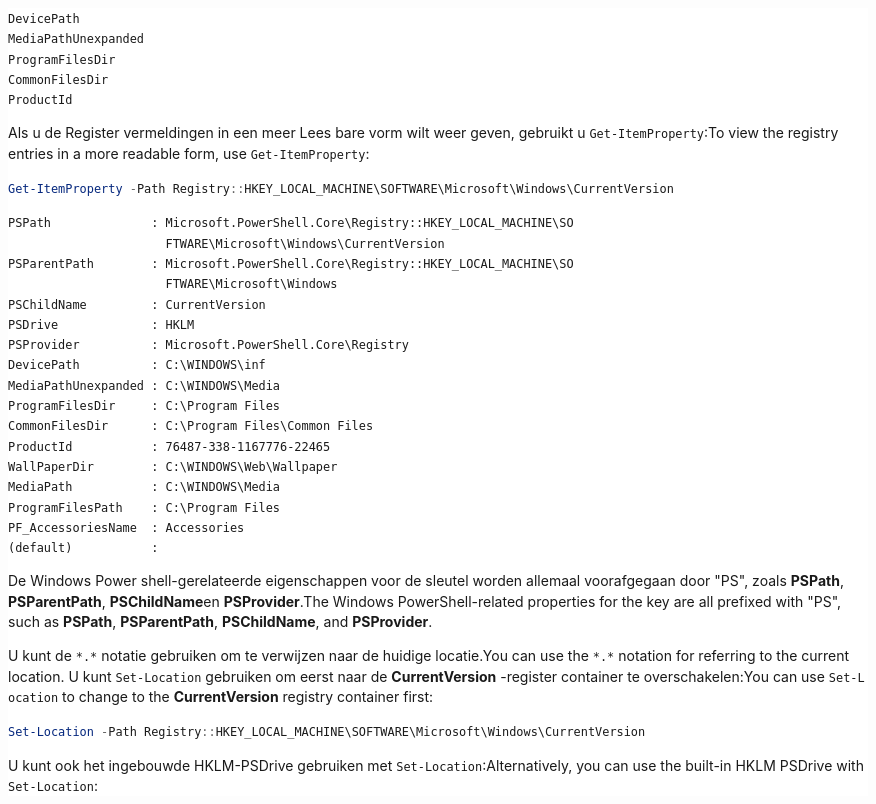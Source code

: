 ```Output
DevicePath
MediaPathUnexpanded
ProgramFilesDir
CommonFilesDir
ProductId
```

<span data-ttu-id="3c9c7-111">Als u de Register vermeldingen in een meer Lees bare vorm wilt weer geven, gebruikt u `Get-ItemProperty`:</span><span class="sxs-lookup"><span data-stu-id="3c9c7-111">To view the registry entries in a more readable form, use `Get-ItemProperty`:</span></span>

```powershell
Get-ItemProperty -Path Registry::HKEY_LOCAL_MACHINE\SOFTWARE\Microsoft\Windows\CurrentVersion
```

```Output
PSPath              : Microsoft.PowerShell.Core\Registry::HKEY_LOCAL_MACHINE\SO
                      FTWARE\Microsoft\Windows\CurrentVersion
PSParentPath        : Microsoft.PowerShell.Core\Registry::HKEY_LOCAL_MACHINE\SO
                      FTWARE\Microsoft\Windows
PSChildName         : CurrentVersion
PSDrive             : HKLM
PSProvider          : Microsoft.PowerShell.Core\Registry
DevicePath          : C:\WINDOWS\inf
MediaPathUnexpanded : C:\WINDOWS\Media
ProgramFilesDir     : C:\Program Files
CommonFilesDir      : C:\Program Files\Common Files
ProductId           : 76487-338-1167776-22465
WallPaperDir        : C:\WINDOWS\Web\Wallpaper
MediaPath           : C:\WINDOWS\Media
ProgramFilesPath    : C:\Program Files
PF_AccessoriesName  : Accessories
(default)           :
```

<span data-ttu-id="3c9c7-112">De Windows Power shell-gerelateerde eigenschappen voor de sleutel worden allemaal voorafgegaan door "PS", zoals **PSPath**, **PSParentPath**, **PSChildName**en **PSProvider**.</span><span class="sxs-lookup"><span data-stu-id="3c9c7-112">The Windows PowerShell-related properties for the key are all prefixed with "PS", such as **PSPath**, **PSParentPath**, **PSChildName**, and **PSProvider**.</span></span>

<span data-ttu-id="3c9c7-113">U kunt de `*.*` notatie gebruiken om te verwijzen naar de huidige locatie.</span><span class="sxs-lookup"><span data-stu-id="3c9c7-113">You can use the `*.*` notation for referring to the current location.</span></span> <span data-ttu-id="3c9c7-114">U kunt `Set-Location` gebruiken om eerst naar de **CurrentVersion** -register container te overschakelen:</span><span class="sxs-lookup"><span data-stu-id="3c9c7-114">You can use `Set-Location` to change to the **CurrentVersion** registry container first:</span></span>

```powershell
Set-Location -Path Registry::HKEY_LOCAL_MACHINE\SOFTWARE\Microsoft\Windows\CurrentVersion
```

<span data-ttu-id="3c9c7-115">U kunt ook het ingebouwde HKLM-PSDrive gebruiken met `Set-Location`:</span><span class="sxs-lookup"><span data-stu-id="3c9c7-115">Alternatively, you can use the built-in HKLM PSDrive with `Set-Location`:</span></span>

